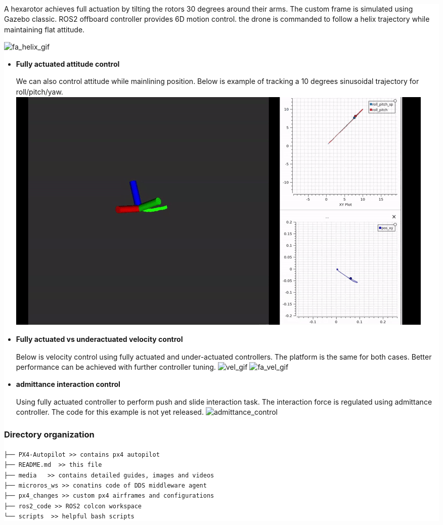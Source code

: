    A hexarotor achieves full actuation by tilting the rotors 30 degrees around their arms. The custom frame is simulated using Gazebo classic. ROS2 offboard controller provides 6D motion control. the drone is commanded to follow a helix trajectory while maintaining flat attitude.

   ![fa_helix_gif](media/fa_pose_helix.gif)

- **Fully actuated attitude control**

   We can also control attitude while mainlining position. Below is example of tracking a 10 degrees sinusoidal trajectory for roll/pitch/yaw.
   ![fa_att_gif](media/att_traj_fa_x2.gif)



- **Fully actuated vs underactuated velocity control**
   
   Below is velocity control using fully actuated and under-actuated controllers. The platform is the same for both cases. Better performance can be achieved with further controller tuning.
   ![vel_gif](media/vel_helix.gif)
   ![fa_vel_gif](media/fa_vel_helix.gif)

- **admittance interaction control**

   Using fully actuated controller to perform push and slide interaction task. The interaction force is regulated using admittance controller. The code for this example is not yet released.
   ![admittance_control](media/admittance_control.gif)


### Directory organization
``` 
├── PX4-Autopilot >> contains px4 autopilot
├── README.md  >> this file
├── media   >> contains detailed guides, images and videos
├── microros_ws >> conatins code of DDS middleware agent
├── px4_changes >> custom px4 airframes and configurations
├── ros2_code >> ROS2 colcon workspace
└── scripts  >> helpful bash scripts
```
